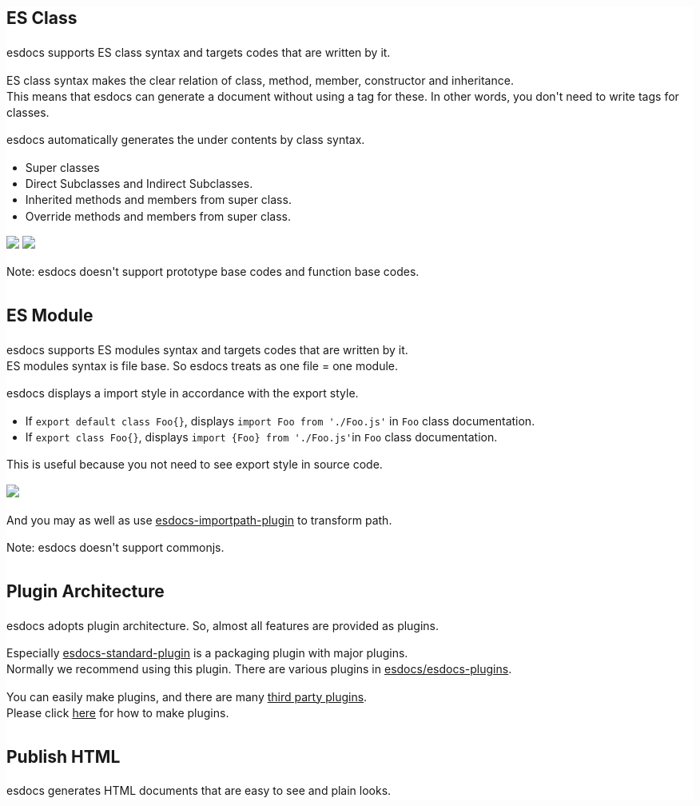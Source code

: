 ## ES Class
esdocs supports ES class syntax and targets codes that are written by it.

ES class syntax makes the clear relation of class, method, member, constructor and inheritance.<br/>
This means that esdocs can generate a document without using a tag for these. In other words, you don't need to write tags for classes.

esdocs automatically generates the under contents by class syntax.

- Super classes
- Direct Subclasses and Indirect Subclasses.
- Inherited methods and members from super class.
- Override methods and members from super class.

<img src="./asset/image/feature/class1.png" class="screen-shot" width="500px">

<img src="./asset/image/feature/class2.png" class="screen-shot" width="500px">

Note: esdocs doesn't support prototype base codes and function base codes.

## ES Module
esdocs supports ES modules syntax and targets codes that are written by it.<br/>
ES modules syntax is file base. So esdocs treats as one file = one module.

esdocs displays a import style in accordance with the export style.

- If `export default class Foo{}`, displays `import Foo from './Foo.js'` in `Foo` class documentation.
- If `export class Foo{}`, displays ``import {Foo} from './Foo.js'``in `Foo` class documentation.

This is useful because you not need to see export style in source code.

<img src="./asset/image/feature/module1.png" class="screen-shot" width="500px">

And you may as well as use [esdocs-importpath-plugin](https://github.com/esdocs/esdocs-plugins/tree/master/esdocs-importpath-plugin) to transform path.

Note: esdocs doesn't support commonjs.

## Plugin Architecture
esdocs adopts plugin architecture. So, almost all features are provided as plugins.

Especially [esdocs-standard-plugin](https://github.com/esdocs/esdocs-plugins/tree/master/esdocs-standard-plugin) is a packaging plugin with major plugins.<br/>
Normally we recommend using this plugin. There are various plugins in [esdocs/esdocs-plugins](https://github.com/esdocs/esdocs-plugins).

You can easily make plugins, and there are many [third party plugins](https://www.npmjs.com/search?q=esdocs%20plugin&page=1&ranking=optimal).<br/>
Please click [here](./api.html) for how to make plugins.

## Publish HTML
esdocs generates HTML documents that are easy to see and plain looks.
